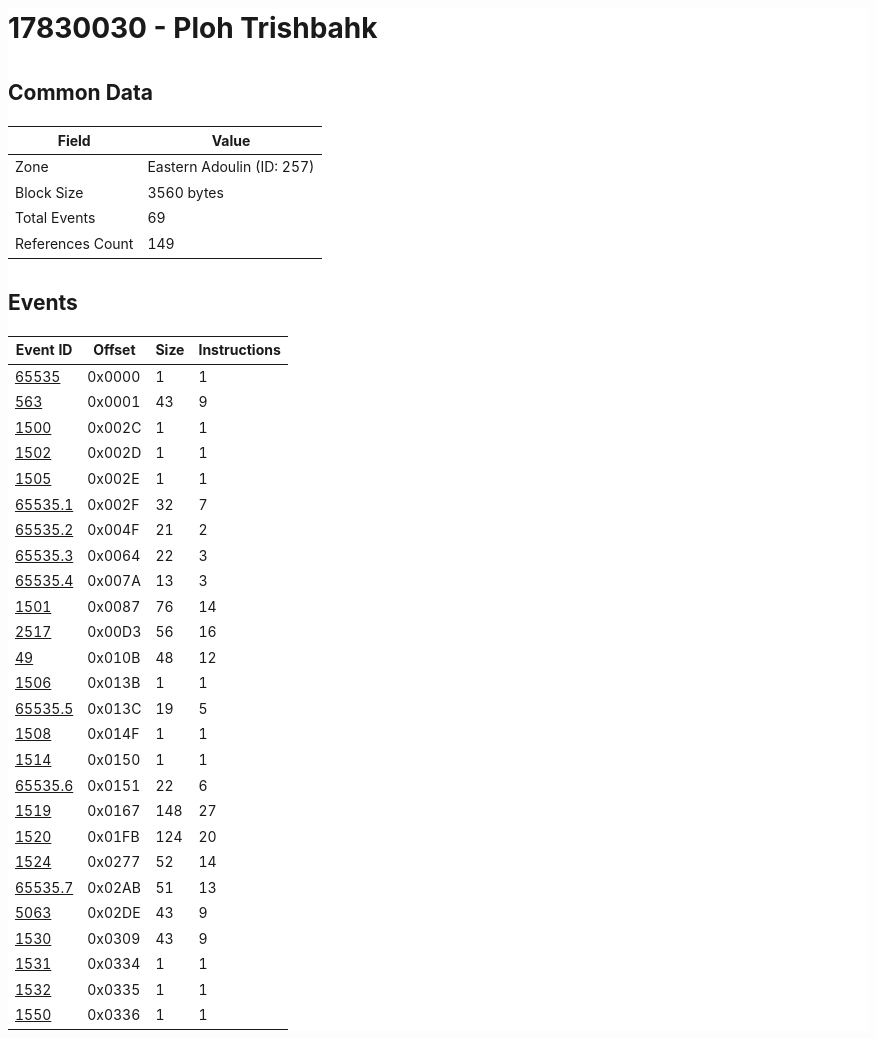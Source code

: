 # 17830030 - Ploh Trishbahk

## Common Data

| Field            | Value                     |
|------------------|---------------------------|
| Zone             | Eastern Adoulin (ID: 257) |
| Block Size       | 3560 bytes                |
| Total Events     | 69                        |
| References Count | 149                       |

## Events

| Event ID                  | Offset   |   Size |   Instructions |
|---------------------------|----------|--------|----------------|
| [65535](./65535.md)       | 0x0000   |      1 |              1 |
| [563](./563.md)           | 0x0001   |     43 |              9 |
| [1500](./1500.md)         | 0x002C   |      1 |              1 |
| [1502](./1502.md)         | 0x002D   |      1 |              1 |
| [1505](./1505.md)         | 0x002E   |      1 |              1 |
| [65535.1](./65535.1.md)   | 0x002F   |     32 |              7 |
| [65535.2](./65535.2.md)   | 0x004F   |     21 |              2 |
| [65535.3](./65535.3.md)   | 0x0064   |     22 |              3 |
| [65535.4](./65535.4.md)   | 0x007A   |     13 |              3 |
| [1501](./1501.md)         | 0x0087   |     76 |             14 |
| [2517](./2517.md)         | 0x00D3   |     56 |             16 |
| [49](./49.md)             | 0x010B   |     48 |             12 |
| [1506](./1506.md)         | 0x013B   |      1 |              1 |
| [65535.5](./65535.5.md)   | 0x013C   |     19 |              5 |
| [1508](./1508.md)         | 0x014F   |      1 |              1 |
| [1514](./1514.md)         | 0x0150   |      1 |              1 |
| [65535.6](./65535.6.md)   | 0x0151   |     22 |              6 |
| [1519](./1519.md)         | 0x0167   |    148 |             27 |
| [1520](./1520.md)         | 0x01FB   |    124 |             20 |
| [1524](./1524.md)         | 0x0277   |     52 |             14 |
| [65535.7](./65535.7.md)   | 0x02AB   |     51 |             13 |
| [5063](./5063.md)         | 0x02DE   |     43 |              9 |
| [1530](./1530.md)         | 0x0309   |     43 |              9 |
| [1531](./1531.md)         | 0x0334   |      1 |              1 |
| [1532](./1532.md)         | 0x0335   |      1 |              1 |
| [1550](./1550.md)         | 0x0336   |      1 |              1 |